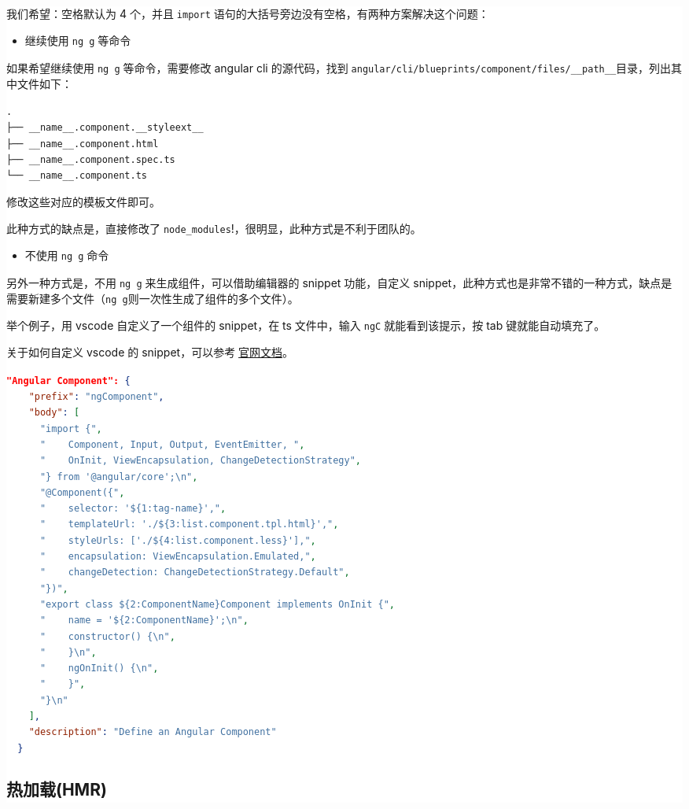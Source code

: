 我们希望：空格默认为 4 个，并且 `import` 语句的大括号旁边没有空格，有两种方案解决这个问题：

- 继续使用 `ng g` 等命令

如果希望继续使用 `ng g` 等命令，需要修改 angular cli 的源代码，找到 `angular/cli/blueprints/component/files/__path__`目录，列出其中文件如下：

```
.
├── __name__.component.__styleext__
├── __name__.component.html
├── __name__.component.spec.ts
└── __name__.component.ts
```

修改这些对应的模板文件即可。

此种方式的缺点是，直接修改了 `node_modules`!，很明显，此种方式是不利于团队的。

- 不使用 `ng g` 命令

另外一种方式是，不用 `ng g` 来生成组件，可以借助编辑器的 snippet 功能，自定义 snippet，此种方式也是非常不错的一种方式，缺点是需要新建多个文件（`ng g`则一次性生成了组件的多个文件）。

举个例子，用 vscode 自定义了一个组件的 snippet，在 ts 文件中，输入 `ngC` 就能看到该提示，按 tab 键就能自动填充了。

关于如何自定义 vscode 的 snippet，可以参考 [官网文档](https://code.visualstudio.com/docs/editor/userdefinedsnippets)。

```json
"Angular Component": {
    "prefix": "ngComponent",
    "body": [
      "import {",
      "    Component, Input, Output, EventEmitter, ",
      "    OnInit, ViewEncapsulation, ChangeDetectionStrategy",
      "} from '@angular/core';\n",
      "@Component({",
      "    selector: '${1:tag-name}',",
      "    templateUrl: './${3:list.component.tpl.html}',",
      "    styleUrls: ['./${4:list.component.less}'],",
      "    encapsulation: ViewEncapsulation.Emulated,",
      "    changeDetection: ChangeDetectionStrategy.Default",
      "})",
      "export class ${2:ComponentName}Component implements OnInit {",
      "    name = '${2:ComponentName}';\n",
      "    constructor() {\n",
      "    }\n",
      "    ngOnInit() {\n",
      "    }",
      "}\n"
    ],
    "description": "Define an Angular Component"
  }
```

## 热加载(HMR)
